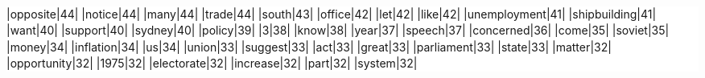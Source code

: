 |opposite|44|
|notice|44|
|many|44|
|trade|44|
|south|43|
|office|42|
|let|42|
|like|42|
|unemployment|41|
|shipbuilding|41|
|want|40|
|support|40|
|sydney|40|
|policy|39|
|3|38|
|know|38|
|year|37|
|speech|37|
|concerned|36|
|come|35|
|soviet|35|
|money|34|
|inflation|34|
|us|34|
|union|33|
|suggest|33|
|act|33|
|great|33|
|parliament|33|
|state|33|
|matter|32|
|opportunity|32|
|1975|32|
|electorate|32|
|increase|32|
|part|32|
|system|32|
